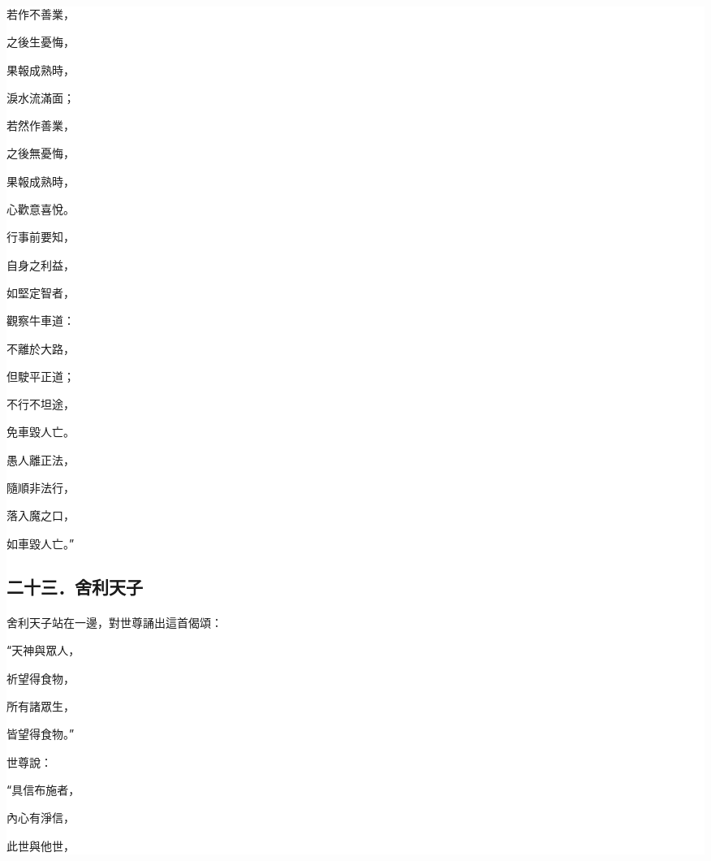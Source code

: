     

若作不善業，

之後生憂悔，

果報成熟時，

淚水流滿面；

若然作善業，

之後無憂悔，

果報成熟時，

心歡意喜悅。

    

行事前要知，

自身之利益，

如堅定智者，

觀察牛車道：

不離於大路，

但駛平正道；

不行不坦途，

免車毀人亡。

    

愚人離正法，

隨順非法行，

落入魔之口，

如車毀人亡。”

## 二十三．舍利天子

舍利天子站在一邊，對世尊誦出這首偈頌：

“天神與眾人，

祈望得食物，

所有諸眾生，

皆望得食物。”

世尊說：

“具信布施者，

內心有淨信，

此世與他世，

